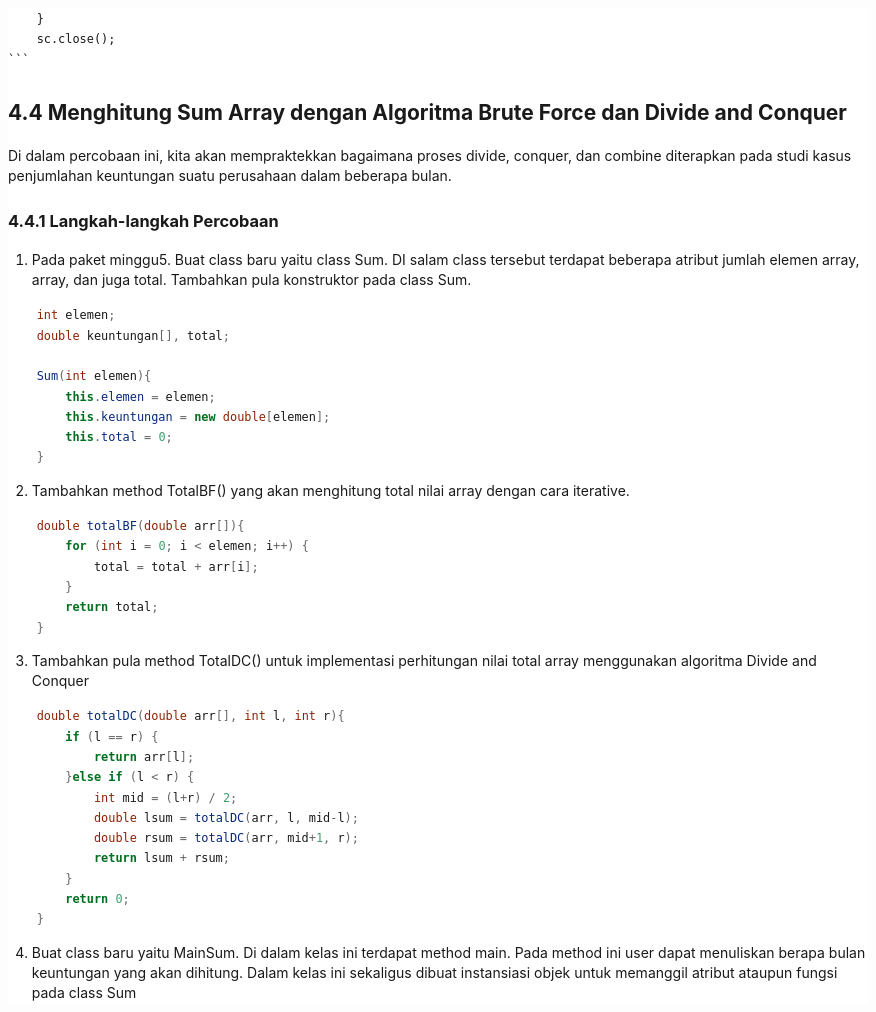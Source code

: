         }
        sc.close();
    ```
## 4.4 Menghitung Sum Array dengan Algoritma Brute Force dan Divide and Conquer
Di dalam percobaan ini, kita akan mempraktekkan bagaimana proses divide, conquer, dan combine diterapkan pada studi kasus penjumlahan keuntungan suatu perusahaan dalam beberapa bulan.

### 4.4.1 Langkah-langkah Percobaan
1. Pada paket minggu5. Buat class baru yaitu class Sum. DI salam class tersebut terdapat beberapa atribut jumlah elemen array, array, dan juga total. Tambahkan pula konstruktor pada class Sum.

```java
    int elemen;
    double keuntungan[], total;

    Sum(int elemen){
        this.elemen = elemen;
        this.keuntungan = new double[elemen];
        this.total = 0;
    }
```
2. Tambahkan method TotalBF() yang akan menghitung total nilai array dengan cara iterative.

```java
    double totalBF(double arr[]){
        for (int i = 0; i < elemen; i++) {
            total = total + arr[i];
        }
        return total;
    }
```

3. Tambahkan pula method TotalDC() untuk implementasi perhitungan nilai total array menggunakan algoritma Divide and Conquer

```java
    double totalDC(double arr[], int l, int r){
        if (l == r) {
            return arr[l];
        }else if (l < r) {
            int mid = (l+r) / 2;
            double lsum = totalDC(arr, l, mid-l);
            double rsum = totalDC(arr, mid+1, r);
            return lsum + rsum;
        }
        return 0;
    }
```

4. Buat class baru yaitu MainSum. Di dalam kelas ini terdapat method main. Pada method ini user dapat menuliskan berapa bulan keuntungan yang akan dihitung. Dalam kelas ini sekaligus dibuat instansiasi objek untuk memanggil atribut ataupun fungsi pada class Sum
